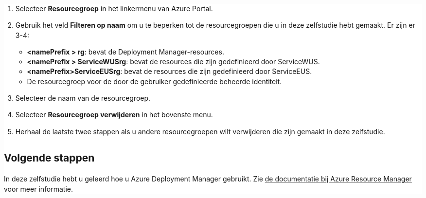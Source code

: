 1. Selecteer **Resourcegroep** in het linkermenu van Azure Portal.
2. Gebruik het veld **Filteren op naam** om u te beperken tot de resourcegroepen die u in deze zelfstudie hebt gemaakt. Er zijn er 3-4:

    - **&lt;namePrefix > rg**: bevat de Deployment Manager-resources.
    - **&lt;namePrefix > ServiceWUSrg**: bevat de resources die zijn gedefinieerd door ServiceWUS.
    - **&lt;namePrefix>ServiceEUSrg**: bevat de resources die zijn gedefinieerd door ServiceEUS.
    - De resourcegroep voor de door de gebruiker gedefinieerde beheerde identiteit.
3. Selecteer de naam van de resourcegroep.  
4. Selecteer **Resourcegroep verwijderen** in het bovenste menu.
5. Herhaal de laatste twee stappen als u andere resourcegroepen wilt verwijderen die zijn gemaakt in deze zelfstudie.

## <a name="next-steps"></a>Volgende stappen

In deze zelfstudie hebt u geleerd hoe u Azure Deployment Manager gebruikt. Zie [de documentatie bij Azure Resource Manager](/azure/azure-resource-manager/) voor meer informatie.
